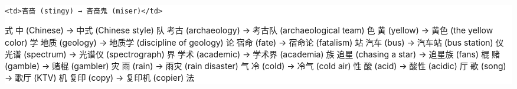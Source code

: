     <td>吝啬 (stingy) → 吝啬鬼 (miser)</td>
  </tr>
  <tr align="center">
    <td>式</td>
    <td>中 (Chinese) → 中式 (Chinese style)</td>
  </tr>
  <tr align="center">
    <td>队</td>
    <td>考古 (archaeology) → 考古队 (archaeological team)</td>
  </tr>
  <tr align="center">
    <td>色</td>
    <td>黄 (yellow) → 黄色 (the yellow color)</td>
  </tr>
  <tr align="center">
    <td>学</td>
    <td>地质 (geology) → 地质学 (discipline of geology)</td>
  </tr>
  <tr align="center">
    <td>论</td>
    <td>宿命 (fate) → 宿命论 (fatalism)</td>
  </tr>
  <tr align="center">
    <td>站</td>
    <td>汽车 (bus) → 汽车站 (bus station)</td>
  </tr>
  <tr align="center">
    <td>仪</td>
    <td>光谱 (spectrum) → 光谱仪 (spectrograph)</td>
  </tr>
  <tr align="center">
    <td>界</td>
    <td>学术 (academic) → 学术界 (academia)</td>
  </tr>
  <tr align="center">
    <td>族</td>
    <td>追星 (chasing a star) → 追星族 (fans)</td>
  </tr>
  <tr align="center">
    <td>棍</td>
    <td>赌 (gamble) → 赌棍 (gambler)</td>
  </tr>
  <tr align="center">
    <td>灾</td>
    <td>雨 (rain) → 雨灾 (rain disaster)</td>
  </tr>
  <tr align="center">
    <td>气</td>
    <td>冷 (cold) → 冷气 (cold air)</td>
  </tr>
  <tr align="center">
    <td>性</td>
    <td>酸 (acid) → 酸性 (acidic)</td>
  </tr>
  <tr align="center">
    <td>厅</td>
    <td>歌 (song) → 歌厅 (KTV)</td>
  </tr>
  <tr align="center">
    <td>机</td>
    <td>复印 (copy) → 复印机 (copier)</td>
  </tr>
  <tr align="center">
    <td>法</td>